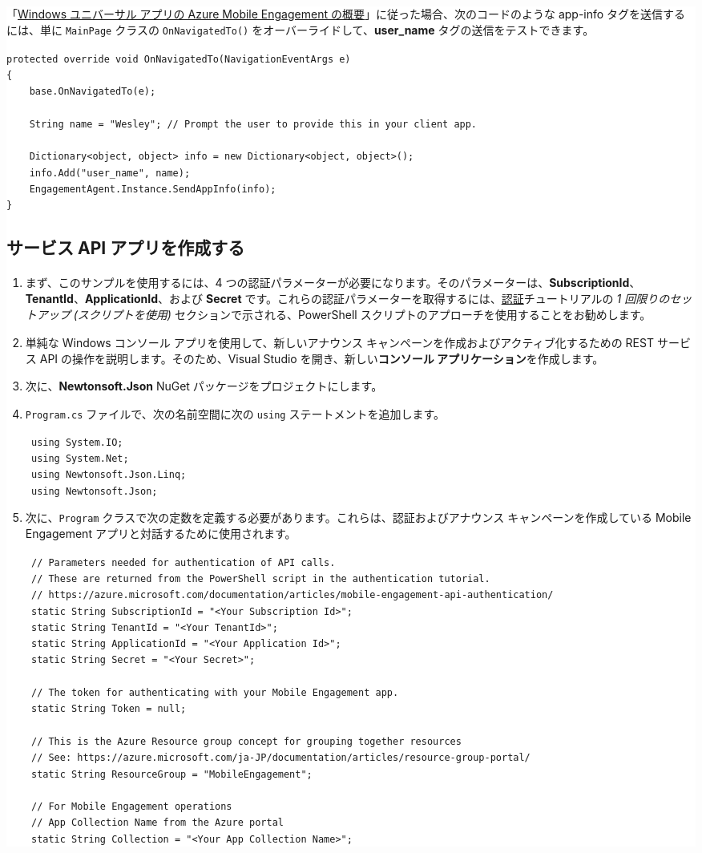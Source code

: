 

「[Windows ユニバーサル アプリの Azure Mobile Engagement の概要](mobile-engagement-windows-store-dotnet-get-started.md)」に従った場合、次のコードのような app-info タグを送信するには、単に `MainPage` クラスの `OnNavigatedTo()` をオーバーライドして、**user\_name** タグの送信をテストできます。

    protected override void OnNavigatedTo(NavigationEventArgs e)
    {
        base.OnNavigatedTo(e);

        String name = "Wesley"; // Prompt the user to provide this in your client app.

        Dictionary<object, object> info = new Dictionary<object, object>();
        info.Add("user_name", name);
        EngagementAgent.Instance.SendAppInfo(info);
    }
 


## サービス API アプリを作成する

1. まず、このサンプルを使用するには、4 つの認証パラメーターが必要になります。そのパラメーターは、**SubscriptionId**、**TenantId**、**ApplicationId**、および **Secret** です。これらの認証パラメーターを取得するには、[認証](mobile-engagement-api-authentication.md#authentication)チュートリアルの *1 回限りのセットアップ (スクリプトを使用)* セクションで示される、PowerShell スクリプトのアプローチを使用することをお勧めします。

2. 単純な Windows コンソール アプリを使用して、新しいアナウンス キャンペーンを作成およびアクティブ化するための REST サービス API の操作を説明します。そのため、Visual Studio を開き、新しい**コンソール アプリケーション**を作成します。

3. 次に、**Newtonsoft.Json** NuGet パッケージをプロジェクトにします。

4. `Program.cs` ファイルで、次の名前空間に次の `using` ステートメントを追加します。

		using System.IO;
		using System.Net;
		using Newtonsoft.Json.Linq;
		using Newtonsoft.Json;

5. 次に、`Program` クラスで次の定数を定義する必要があります。これらは、認証およびアナウンス キャンペーンを作成している Mobile Engagement アプリと対話するために使用されます。


        // Parameters needed for authentication of API calls.
		// These are returned from the PowerShell script in the authentication tutorial. 
		// https://azure.microsoft.com/documentation/articles/mobile-engagement-api-authentication/
        static String SubscriptionId = "<Your Subscription Id>";
        static String TenantId = "<Your TenantId>";
        static String ApplicationId = "<Your Application Id>";
        static String Secret = "<Your Secret>";

		// The token for authenticating with your Mobile Engagement app.
        static String Token = null;

        // This is the Azure Resource group concept for grouping together resources 
        // See: https://azure.microsoft.com/ja-JP/documentation/articles/resource-group-portal/
        static String ResourceGroup = "MobileEngagement";

        // For Mobile Engagement operations
        // App Collection Name from the Azure portal 
        static String Collection = "<Your App Collection Name>";
